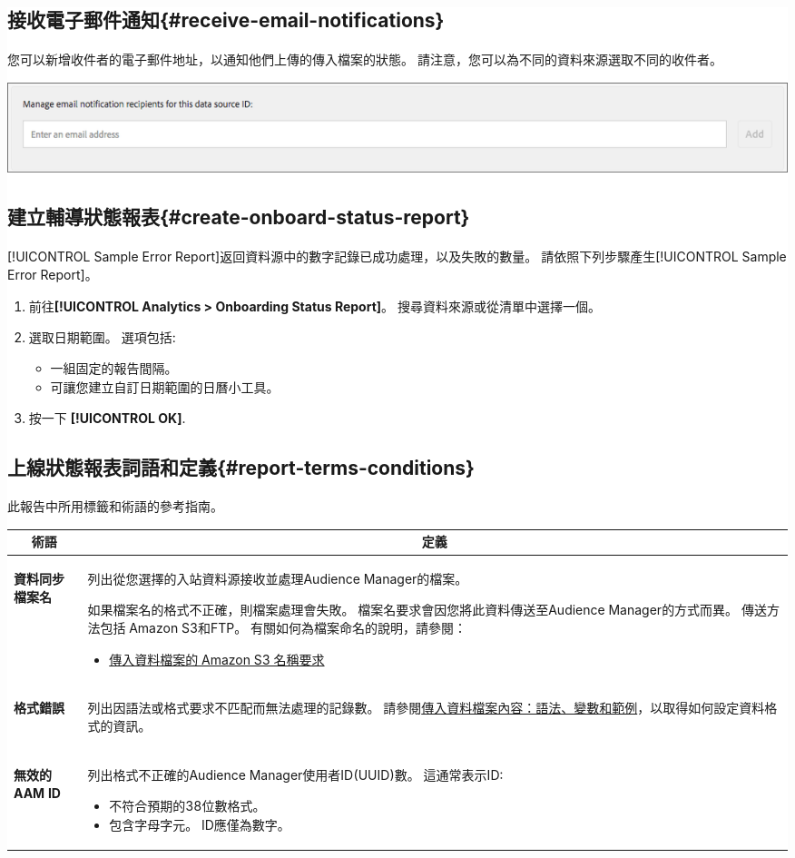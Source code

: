 ## 接收電子郵件通知{#receive-email-notifications}

您可以新增收件者的電子郵件地址，以通知他們上傳的傳入檔案的狀態。 請注意，您可以為不同的資料來源選取不同的收件者。

![](assets/mail-notifications.png)

## 建立輔導狀態報表{#create-onboard-status-report}

[!UICONTROL Sample Error Report]返回資料源中的數字記錄已成功處理，以及失敗的數量。 請依照下列步驟產生[!UICONTROL Sample Error Report]。




1. 前往&#x200B;**[!UICONTROL Analytics > Onboarding Status Report]**。 搜尋資料來源或從清單中選擇一個。

2. 選取日期範圍。 選項包括:

   * 一組固定的報告間隔。
   * 可讓您建立自訂日期範圍的日曆小工具。

3. 按一下 **[!UICONTROL OK]**.

## 上線狀態報表詞語和定義{#report-terms-conditions}

此報告中所用標籤和術語的參考指南。

<table id="table_1D44A2E6B4C847848B818190DD336841"> 
 <thead> 
  <tr> 
   <th colname="col1" class="entry"> 術語 </th> 
   <th colname="col2" class="entry"> 定義 </th> 
  </tr> 
 </thead>
 <tbody> 
  <tr> 
   <td colname="col1"> <p> <b>資料同步檔案名</b> </p> </td> 
   <td colname="col2"> <p>列出從您選擇的入站資料源接收並處理<span class="keyword">Audience Manager</span>的檔案。 </p> <p>如果檔案名的格式不正確，則檔案處理會失敗。 檔案名要求會因您將此資料傳送至<span class="keyword">Audience Manager</span>的方式而異。 傳送方法包括<span class="keyword"> Amazon S3</span>和FTP。 有關如何為檔案命名的說明，請參閱： </p> <p> 
     <ul id="ul_9A32906A14CA41C5AED0E13930DB31BA"> 
      <li id="li_A5A0E6ED711D4002B52092619F87C7D6"> <a href="../integration/sending-audience-data/batch-data-transfer-explained/inbound-s3-filenames.md"> 傳入資料檔案的 Amazon S3 名稱要求 </a> </li> 
     </ul> </p> </td> 
  </tr> 
  <tr> 
   <td colname="col1"> <p> <b>格式錯誤</b> </p> </td> 
   <td colname="col2"> <p>列出因語法或格式要求不匹配而無法處理的記錄數。 請參閱<a href="../integration/sending-audience-data/batch-data-transfer-explained/inbound-file-contents.md">傳入資料檔案內容：語法、變數和範例</a>，以取得如何設定資料格式的資訊。 </p> </td> 
  </tr> 
  <tr> 
   <td colname="col1"> <p> <b>無效的AAM ID</b> </p> </td> 
   <td colname="col2"> <p>列出格式不正確的<span class="keyword">Audience Manager</span>使用者ID(UUID)數。 這通常表示ID: </p> 
    <ul id="ul_8304250E8F0F44918A50CF9D8D8D1F83"> 
     <li id="li_B100B4C2623B4E099E022869A4978357">不符合預期的38位數格式。 </li> 
     <li id="li_44E8A9AD13174A20A5742E56ED786634">包含字母字元。 ID應僅為數字。 </li> 
    </ul> </td> 
  </tr>
